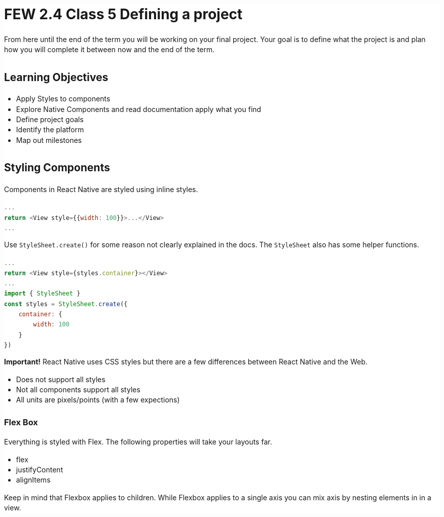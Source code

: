 # FEW 2.4 Class 5 Defining a project

From here until the end of the term you will be working on your final project. Your goal is to define what the project is and plan how you will complete it between now and the end of the term. 

## Learning Objectives

- Apply Styles to components 
- Explore Native Components and read documentation apply what you find
- Define project goals
- Identify the platform
- Map out milestones

## Styling Components

Components in React Native are styled using inline styles. 

```JavaScript
...
return <View style={{width: 100}}>...</View>
...
```

Use `StyleSheet.create()` for some reason not clearly explained in the docs. The `StyleSheet` also has some helper functions. 

```JavaScript
...
return <View style={styles.container}></View>
...
import { StyleSheet }
const styles = StyleSheet.create({
	container: {
		width: 100
	}
})
```

**Important!** React Native uses CSS styles but there are a few differences between React Native and the Web. 

- Does not support all styles 
- Not all components support all styles 
- All units are pixels/points (with a few expections)

### Flex Box

Everything is styled with Flex. The following properties will take your layouts far. 

- flex
- justifyContent
- alignItems 

Keep in mind that Flexbox applies to children. While Flexbox applies to a single axis you can mix axis by nesting elements in in a view. 
